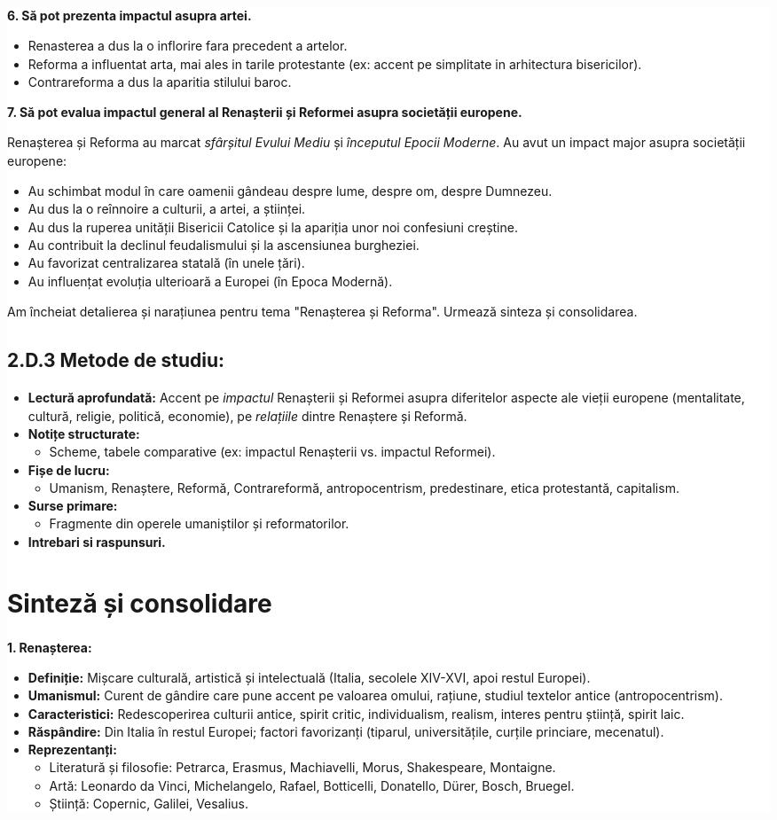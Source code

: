 **6. Să pot prezenta impactul asupra artei.**
* Renasterea a dus la o inflorire fara precedent a artelor.
* Reforma a influentat arta, mai ales in tarile protestante (ex: accent pe simplitate in arhitectura bisericilor).
* Contrareforma a dus la aparitia stilului baroc.

**7. Să pot evalua impactul general al Renașterii și Reformei asupra societății europene.**

Renașterea și Reforma au marcat *sfârșitul Evului Mediu* și *începutul Epocii Moderne*. Au avut un impact major asupra societății europene:

*   Au schimbat modul în care oamenii gândeau despre lume, despre om, despre Dumnezeu.
*   Au dus la o reînnoire a culturii, a artei, a științei.
*   Au dus la ruperea unității Bisericii Catolice și la apariția unor noi confesiuni creștine.
*   Au contribuit la declinul feudalismului și la ascensiunea burgheziei.
* Au favorizat centralizarea statală (în unele țări).
*   Au influențat evoluția ulterioară a Europei (în Epoca Modernă).

Am încheiat detalierea și narațiunea pentru tema "Renașterea și Reforma". Urmează sinteza și consolidarea.


## 2.D.3 Metode de studiu:

*   **Lectură aprofundată:** Accent pe *impactul* Renașterii și Reformei asupra diferitelor aspecte ale vieții europene (mentalitate, cultură, religie, politică, economie), pe *relațiile* dintre Renaștere și Reformă.
*   **Notițe structurate:**
    *   Scheme, tabele comparative (ex: impactul Renașterii vs. impactul Reformei).
*   **Fișe de lucru:**
    *   Umanism, Renaștere, Reformă, Contrareformă, antropocentrism, predestinare, etica protestantă, capitalism.
*   **Surse primare:**
    *   Fragmente din operele umaniștilor și reformatorilor.
* **Intrebari si raspunsuri.**


# Sinteză și consolidare


**1. Renașterea:**

*   **Definiție:** Mișcare culturală, artistică și intelectuală (Italia, secolele XIV-XVI, apoi restul Europei).
*   **Umanismul:** Curent de gândire care pune accent pe valoarea omului, rațiune, studiul textelor antice (antropocentrism).
*   **Caracteristici:** Redescoperirea culturii antice, spirit critic, individualism, realism, interes pentru știință, spirit laic.
*   **Răspândire:** Din Italia în restul Europei; factori favorizanți (tiparul, universitățile, curțile princiare, mecenatul).
*   **Reprezentanți:**
    *   Literatură și filosofie: Petrarca, Erasmus, Machiavelli, Morus, Shakespeare, Montaigne.
    *   Artă: Leonardo da Vinci, Michelangelo, Rafael, Botticelli, Donatello, Dürer, Bosch, Bruegel.
    *   Știință: Copernic, Galilei, Vesalius.
